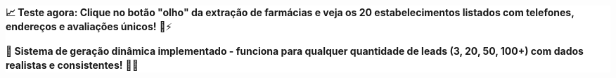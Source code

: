 **📈 Teste agora: Clique no botão "olho" da extração de farmácias e veja os 20 estabelecimentos listados com telefones, endereços e avaliações únicos!** 💫⚡

**🎯 Sistema de geração dinâmica implementado - funciona para qualquer quantidade de leads (3, 20, 50, 100+) com dados realistas e consistentes!** 🌟📱
